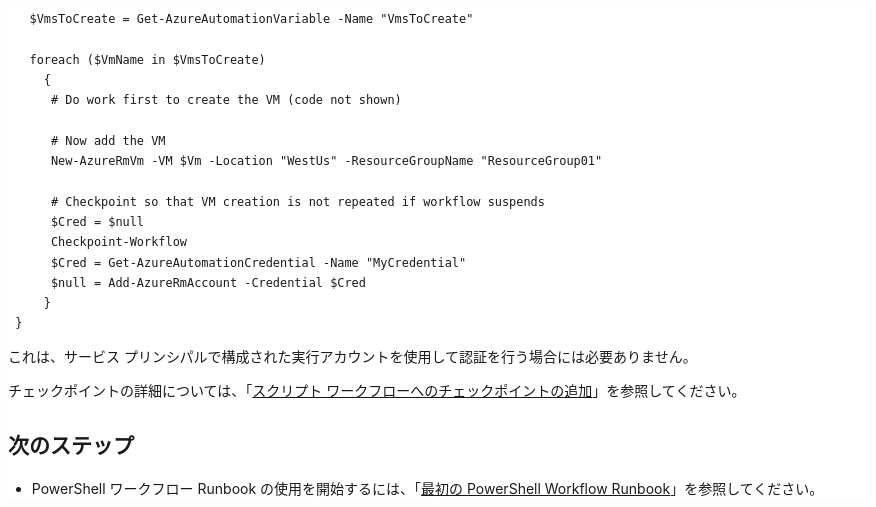        $VmsToCreate = Get-AzureAutomationVariable -Name "VmsToCreate"

       foreach ($VmName in $VmsToCreate)
         {
          # Do work first to create the VM (code not shown)

          # Now add the VM
          New-AzureRmVm -VM $Vm -Location "WestUs" -ResourceGroupName "ResourceGroup01"

          # Checkpoint so that VM creation is not repeated if workflow suspends
          $Cred = $null
          Checkpoint-Workflow
          $Cred = Get-AzureAutomationCredential -Name "MyCredential"
          $null = Add-AzureRmAccount -Credential $Cred
         }
     }


これは、サービス プリンシパルで構成された実行アカウントを使用して認証を行う場合には必要ありません。  

チェックポイントの詳細については、「[スクリプト ワークフローへのチェックポイントの追加](http://technet.microsoft.com/library/jj574114.aspx)」を参照してください。

## <a name="next-steps"></a>次のステップ
* PowerShell ワークフロー Runbook の使用を開始するには、「[最初の PowerShell Workflow Runbook](automation-first-runbook-textual.md)」を参照してください。
